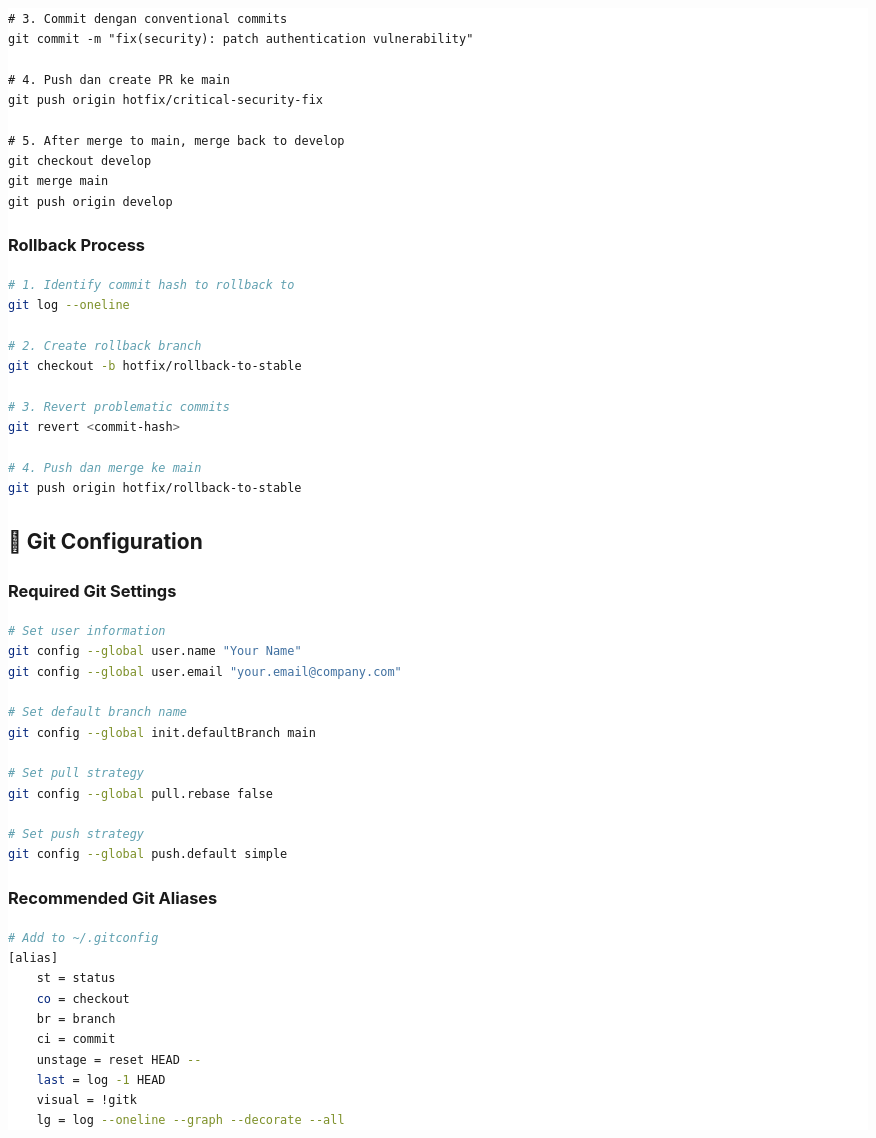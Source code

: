 ```
# 3. Commit dengan conventional commits
git commit -m "fix(security): patch authentication vulnerability"

# 4. Push dan create PR ke main
git push origin hotfix/critical-security-fix

# 5. After merge to main, merge back to develop
git checkout develop
git merge main
git push origin develop
```

### Rollback Process
```bash
# 1. Identify commit hash to rollback to
git log --oneline

# 2. Create rollback branch
git checkout -b hotfix/rollback-to-stable

# 3. Revert problematic commits
git revert <commit-hash>

# 4. Push dan merge ke main
git push origin hotfix/rollback-to-stable
```

## 🔧 Git Configuration

### Required Git Settings
```bash
# Set user information
git config --global user.name "Your Name"
git config --global user.email "your.email@company.com"

# Set default branch name
git config --global init.defaultBranch main

# Set pull strategy
git config --global pull.rebase false

# Set push strategy
git config --global push.default simple
```

### Recommended Git Aliases
```bash
# Add to ~/.gitconfig
[alias]
    st = status
    co = checkout
    br = branch
    ci = commit
    unstage = reset HEAD --
    last = log -1 HEAD
    visual = !gitk
    lg = log --oneline --graph --decorate --all
```
